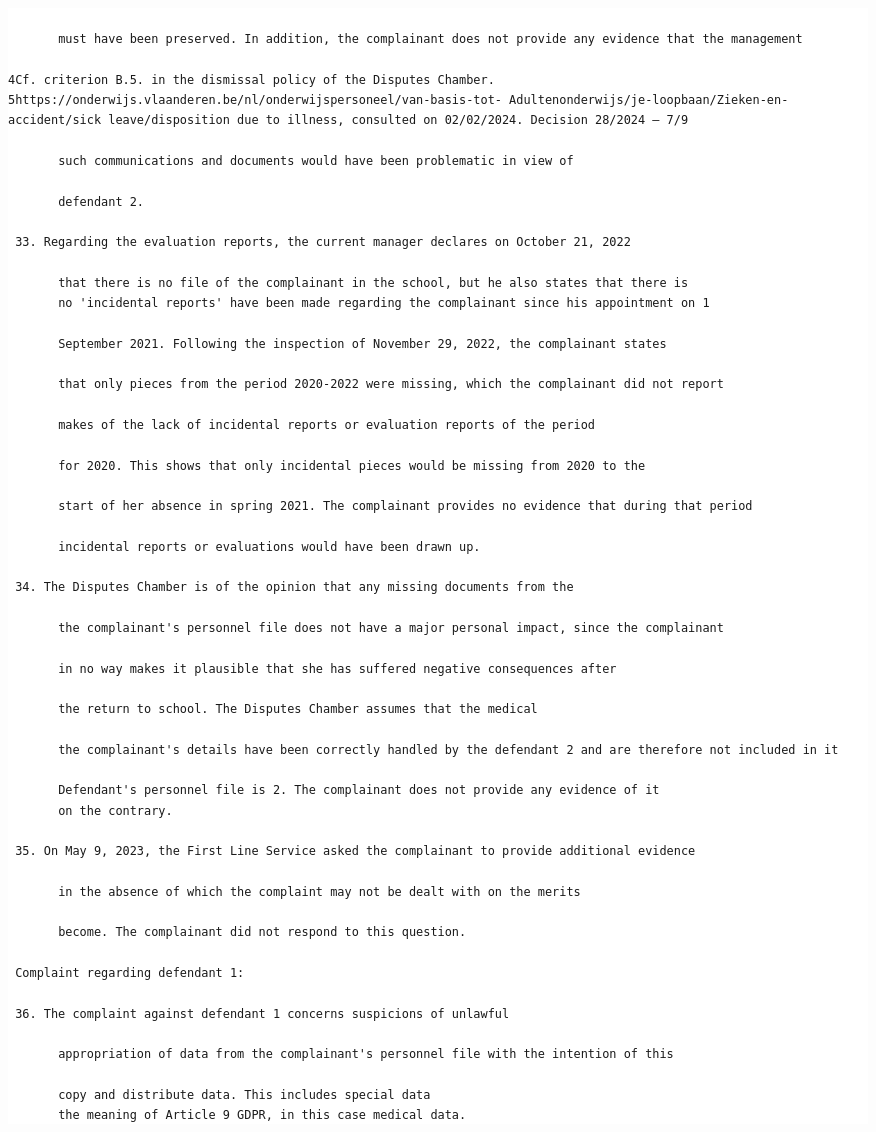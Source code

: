 ```

       must have been preserved. In addition, the complainant does not provide any evidence that the management

4Cf. criterion B.5. in the dismissal policy of the Disputes Chamber.
5https://onderwijs.vlaanderen.be/nl/onderwijspersoneel/van-basis-tot- Adultenonderwijs/je-loopbaan/Zieken-en-
accident/sick leave/disposition due to illness, consulted on 02/02/2024. Decision 28/2024 — 7/9

       such communications and documents would have been problematic in view of

       defendant 2.

 33. Regarding the evaluation reports, the current manager declares on October 21, 2022

       that there is no file of the complainant in the school, but he also states that there is
       no 'incidental reports' have been made regarding the complainant since his appointment on 1

       September 2021. Following the inspection of November 29, 2022, the complainant states

       that only pieces from the period 2020-2022 were missing, which the complainant did not report

       makes of the lack of incidental reports or evaluation reports of the period

       for 2020. This shows that only incidental pieces would be missing from 2020 to the

       start of her absence in spring 2021. The complainant provides no evidence that during that period

       incidental reports or evaluations would have been drawn up.

 34. The Disputes Chamber is of the opinion that any missing documents from the

       the complainant's personnel file does not have a major personal impact, since the complainant

       in no way makes it plausible that she has suffered negative consequences after

       the return to school. The Disputes Chamber assumes that the medical

       the complainant's details have been correctly handled by the defendant 2 and are therefore not included in it

       Defendant's personnel file is 2. The complainant does not provide any evidence of it
       on the contrary.

 35. On May 9, 2023, the First Line Service asked the complainant to provide additional evidence

       in the absence of which the complaint may not be dealt with on the merits

       become. The complainant did not respond to this question.

 Complaint regarding defendant 1:

 36. The complaint against defendant 1 concerns suspicions of unlawful

       appropriation of data from the complainant's personnel file with the intention of this

       copy and distribute data. This includes special data
       the meaning of Article 9 GDPR, in this case medical data.

```